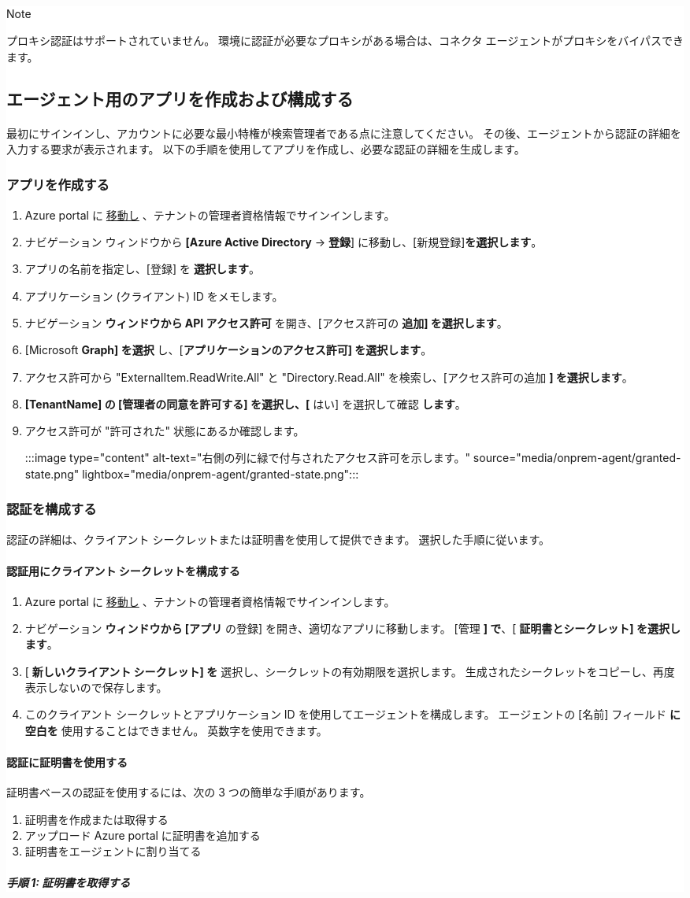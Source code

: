 >[!NOTE]
>プロキシ認証はサポートされていません。 環境に認証が必要なプロキシがある場合は、コネクタ エージェントがプロキシをバイパスできます。

## <a name="create-and-configure-an-app-for-the-agent"></a>エージェント用のアプリを作成および構成する  

最初にサインインし、アカウントに必要な最小特権が検索管理者である点に注意してください。 その後、エージェントから認証の詳細を入力する要求が表示されます。 以下の手順を使用してアプリを作成し、必要な認証の詳細を生成します。

### <a name="create-an-app"></a>アプリを作成する

1. Azure portal に [移動し](https://portal.azure.com) 、テナントの管理者資格情報でサインインします。

2. ナビゲーション ウィンドウから **[Azure Active Directory**  ->  **登録**] に移動し、[新規登録]**を選択します**。

3. アプリの名前を指定し、[登録] を **選択します**。

4. アプリケーション (クライアント) ID をメモします。

5. ナビゲーション **ウィンドウから API アクセス許可** を開き、[アクセス許可の **追加] を選択します**。

6. [Microsoft **Graph] を選択** し、[**アプリケーションのアクセス許可] を選択します**。

7. アクセス許可から "ExternalItem.ReadWrite.All" と "Directory.Read.All" を検索し、[アクセス許可の追加 **] を選択します**。

8. **[TenantName] の [管理者の同意を許可する] を選択し、[** はい] を選択して確認 **します**。

9. アクセス許可が "許可された" 状態にあるか確認します。

    :::image type="content" alt-text="右側の列に緑で付与されたアクセス許可を示します。" source="media/onprem-agent/granted-state.png" lightbox="media/onprem-agent/granted-state.png":::

### <a name="configure-authentication"></a>認証を構成する

認証の詳細は、クライアント シークレットまたは証明書を使用して提供できます。 選択した手順に従います。

#### <a name="configuring-the-client-secret-for-authentication"></a>認証用にクライアント シークレットを構成する

1. Azure portal に [移動し](https://portal.azure.com) 、テナントの管理者資格情報でサインインします。

2. ナビゲーション **ウィンドウから [アプリ** の登録] を開き、適切なアプリに移動します。 [管理 **] で**、[ **証明書とシークレット] を選択します**。

3. [ **新しいクライアント シークレット] を** 選択し、シークレットの有効期限を選択します。 生成されたシークレットをコピーし、再度表示しないので保存します。

4. このクライアント シークレットとアプリケーション ID を使用してエージェントを構成します。 エージェントの [名前] フィールド **に空白を** 使用することはできません。 英数字を使用できます。

#### <a name="using-a-certificate-for-authentication"></a>認証に証明書を使用する

証明書ベースの認証を使用するには、次の 3 つの簡単な手順があります。

1. 証明書を作成または取得する
2. アップロード Azure portal に証明書を追加する
3. 証明書をエージェントに割り当てる

##### <a name="step-1-get-a-certificate"></a>手順 1: 証明書を取得する
